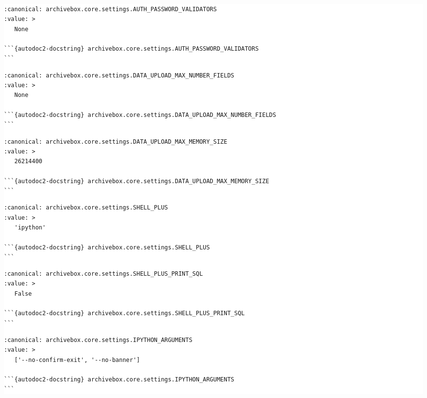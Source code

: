 ````{py:data} AUTH_PASSWORD_VALIDATORS
:canonical: archivebox.core.settings.AUTH_PASSWORD_VALIDATORS
:value: >
   None

```{autodoc2-docstring} archivebox.core.settings.AUTH_PASSWORD_VALIDATORS
```

````

````{py:data} DATA_UPLOAD_MAX_NUMBER_FIELDS
:canonical: archivebox.core.settings.DATA_UPLOAD_MAX_NUMBER_FIELDS
:value: >
   None

```{autodoc2-docstring} archivebox.core.settings.DATA_UPLOAD_MAX_NUMBER_FIELDS
```

````

````{py:data} DATA_UPLOAD_MAX_MEMORY_SIZE
:canonical: archivebox.core.settings.DATA_UPLOAD_MAX_MEMORY_SIZE
:value: >
   26214400

```{autodoc2-docstring} archivebox.core.settings.DATA_UPLOAD_MAX_MEMORY_SIZE
```

````

````{py:data} SHELL_PLUS
:canonical: archivebox.core.settings.SHELL_PLUS
:value: >
   'ipython'

```{autodoc2-docstring} archivebox.core.settings.SHELL_PLUS
```

````

````{py:data} SHELL_PLUS_PRINT_SQL
:canonical: archivebox.core.settings.SHELL_PLUS_PRINT_SQL
:value: >
   False

```{autodoc2-docstring} archivebox.core.settings.SHELL_PLUS_PRINT_SQL
```

````

````{py:data} IPYTHON_ARGUMENTS
:canonical: archivebox.core.settings.IPYTHON_ARGUMENTS
:value: >
   ['--no-confirm-exit', '--no-banner']

```{autodoc2-docstring} archivebox.core.settings.IPYTHON_ARGUMENTS
```

````
